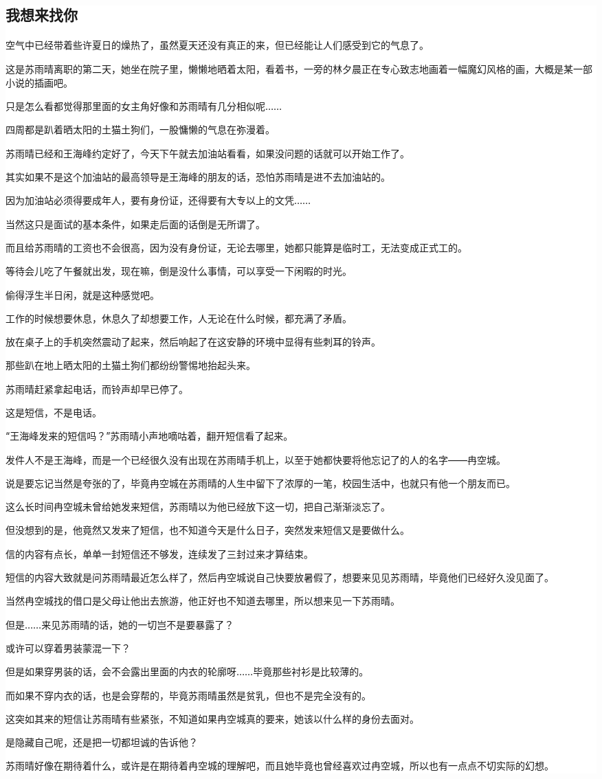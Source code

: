 ## 我想来找你

空气中已经带着些许夏日的燥热了，虽然夏天还没有真正的来，但已经能让人们感受到它的气息了。

这是苏雨晴离职的第二天，她坐在院子里，懒懒地晒着太阳，看着书，一旁的林夕晨正在专心致志地画着一幅魔幻风格的画，大概是某一部小说的插画吧。

只是怎么看都觉得那里面的女主角好像和苏雨晴有几分相似呢……

四周都是趴着晒太阳的土猫土狗们，一股慵懒的气息在弥漫着。

苏雨晴已经和王海峰约定好了，今天下午就去加油站看看，如果没问题的话就可以开始工作了。

其实如果不是这个加油站的最高领导是王海峰的朋友的话，恐怕苏雨晴是进不去加油站的。

因为加油站必须得要成年人，要有身份证，还得要有大专以上的文凭……

当然这只是面试的基本条件，如果走后面的话倒是无所谓了。

而且给苏雨晴的工资也不会很高，因为没有身份证，无论去哪里，她都只能算是临时工，无法变成正式工的。

等待会儿吃了午餐就出发，现在嘛，倒是没什么事情，可以享受一下闲暇的时光。

偷得浮生半日闲，就是这种感觉吧。

工作的时候想要休息，休息久了却想要工作，人无论在什么时候，都充满了矛盾。

放在桌子上的手机突然震动了起来，然后响起了在这安静的环境中显得有些刺耳的铃声。

那些趴在地上晒太阳的土猫土狗们都纷纷警惕地抬起头来。

苏雨晴赶紧拿起电话，而铃声却早已停了。

这是短信，不是电话。

“王海峰发来的短信吗？”苏雨晴小声地嘀咕着，翻开短信看了起来。

发件人不是王海峰，而是一个已经很久没有出现在苏雨晴手机上，以至于她都快要将他忘记了的人的名字——冉空城。

说是要忘记当然是夸张的了，毕竟冉空城在苏雨晴的人生中留下了浓厚的一笔，校园生活中，也就只有他一个朋友而已。

这么长时间冉空城未曾给她发来短信，苏雨晴以为他已经放下这一切，把自己渐渐淡忘了。

但没想到的是，他竟然又发来了短信，也不知道今天是什么日子，突然发来短信又是要做什么。

信的内容有点长，单单一封短信还不够发，连续发了三封过来才算结束。

短信的内容大致就是问苏雨晴最近怎么样了，然后冉空城说自己快要放暑假了，想要来见见苏雨晴，毕竟他们已经好久没见面了。

当然冉空城找的借口是父母让他出去旅游，他正好也不知道去哪里，所以想来见一下苏雨晴。

但是……来见苏雨晴的话，她的一切岂不是要暴露了？

或许可以穿着男装蒙混一下？

但是如果穿男装的话，会不会露出里面的内衣的轮廓呀……毕竟那些衬衫是比较薄的。

而如果不穿内衣的话，也是会穿帮的，毕竟苏雨晴虽然是贫乳，但也不是完全没有的。

这突如其来的短信让苏雨晴有些紧张，不知道如果冉空城真的要来，她该以什么样的身份去面对。

是隐藏自己呢，还是把一切都坦诚的告诉他？

苏雨晴好像在期待着什么，或许是在期待着冉空城的理解吧，而且她毕竟也曾经喜欢过冉空城，所以也有一点点不切实际的幻想。
